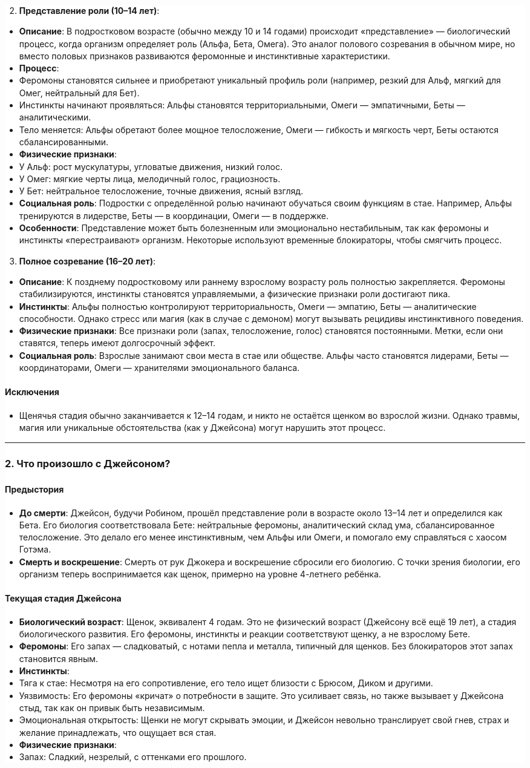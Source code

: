 2. **Представление роли (10–14 лет)**:
- **Описание**: В подростковом возрасте (обычно между 10 и 14 годами) происходит «представление» — биологический процесс, когда организм определяет роль (Альфа, Бета, Омега). Это аналог полового созревания в обычном мире, но вместо половых признаков развиваются феромонные и инстинктивные характеристики.
- **Процесс**:
- Феромоны становятся сильнее и приобретают уникальный профиль роли (например, резкий для Альф, мягкий для Омег, нейтральный для Бет).
- Инстинкты начинают проявляться: Альфы становятся территориальными, Омеги — эмпатичными, Беты — аналитическими.
- Тело меняется: Альфы обретают более мощное телосложение, Омеги — гибкость и мягкость черт, Беты остаются сбалансированными.
- **Физические признаки**:
- У Альф: рост мускулатуры, угловатые движения, низкий голос.
- У Омег: мягкие черты лица, мелодичный голос, грациозность.
- У Бет: нейтральное телосложение, точные движения, ясный взгляд.
- **Социальная роль**: Подростки с определённой ролью начинают обучаться своим функциям в стае. Например, Альфы тренируются в лидерстве, Беты — в координации, Омеги — в поддержке.
- **Особенности**: Представление может быть болезненным или эмоционально нестабильным, так как феромоны и инстинкты «перестраивают» организм. Некоторые используют временные блокираторы, чтобы смягчить процесс.

3. **Полное созревание (16–20 лет)**:
- **Описание**: К позднему подростковому или раннему взрослому возрасту роль полностью закрепляется. Феромоны стабилизируются, инстинкты становятся управляемыми, а физические признаки роли достигают пика.
- **Инстинкты**: Альфы полностью контролируют территориальность, Омеги — эмпатию, Беты — аналитические способности. Однако стресс или магия (как в случае с демоном) могут вызывать рецидивы инстинктивного поведения.
- **Физические признаки**: Все признаки роли (запах, телосложение, голос) становятся постоянными. Метки, если они ставятся, теперь имеют долгосрочный эффект.
- **Социальная роль**: Взрослые занимают свои места в стае или обществе. Альфы часто становятся лидерами, Беты — координаторами, Омеги — хранителями эмоционального баланса.

#### Исключения
- Щенячья стадия обычно заканчивается к 12–14 годам, и никто не остаётся щенком во взрослой жизни. Однако травмы, магия или уникальные обстоятельства (как у Джейсона) могут нарушить этот процесс.

---

### 2. Что произошло с Джейсоном?

#### Предыстория
- **До смерти**: Джейсон, будучи Робином, прошёл представление роли в возрасте около 13–14 лет и определился как Бета. Его биология соответствовала Бете: нейтральные феромоны, аналитический склад ума, сбалансированное телосложение. Это делало его менее инстинктивным, чем Альфы или Омеги, и помогало ему справляться с хаосом Готэма.
- **Смерть и воскрешение**: Смерть от рук Джокера и воскрешение сбросили его биологию. С точки зрения биологии, его организм теперь воспринимается как щенок, примерно на уровне 4-летнего ребёнка.

#### Текущая стадия Джейсона
- **Биологический возраст**: Щенок, эквивалент 4 годам. Это не физический возраст (Джейсону всё ещё 19 лет), а стадия биологического развития. Его феромоны, инстинкты и реакции соответствуют щенку, а не взрослому Бете.
- **Феромоны**: Его запах — сладковатый, с нотами пепла и металла, типичный для щенков. Без блокираторов этот запах становится явным.
- **Инстинкты**:
- Тяга к стае: Несмотря на его сопротивление, его тело ищет близости с Брюсом, Диком и другими.
- Уязвимость: Его феромоны «кричат» о потребности в защите. Это усиливает связь, но также вызывает у Джейсона стыд, так как он привык быть независимым.
- Эмоциональная открытость: Щенки не могут скрывать эмоции, и Джейсон невольно транслирует свой гнев, страх и желание принадлежать, что ощущает вся стая.
- **Физические признаки**:
- Запах: Сладкий, незрелый, с оттенками его прошлого.